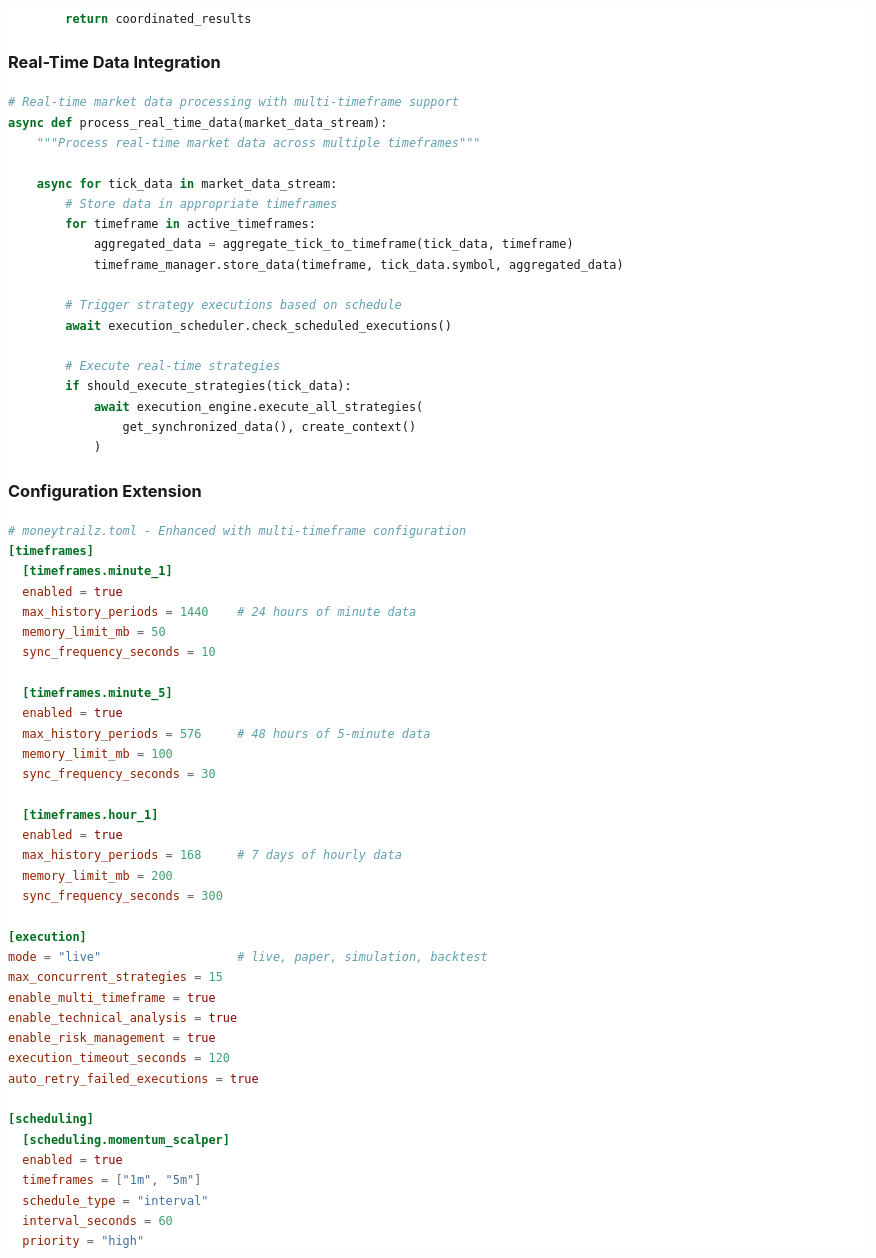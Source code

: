 ```python
        return coordinated_results
```

### **Real-Time Data Integration**
```python
# Real-time market data processing with multi-timeframe support
async def process_real_time_data(market_data_stream):
    """Process real-time market data across multiple timeframes"""
    
    async for tick_data in market_data_stream:
        # Store data in appropriate timeframes
        for timeframe in active_timeframes:
            aggregated_data = aggregate_tick_to_timeframe(tick_data, timeframe)
            timeframe_manager.store_data(timeframe, tick_data.symbol, aggregated_data)
        
        # Trigger strategy executions based on schedule
        await execution_scheduler.check_scheduled_executions()
        
        # Execute real-time strategies
        if should_execute_strategies(tick_data):
            await execution_engine.execute_all_strategies(
                get_synchronized_data(), create_context()
            )
```

### **Configuration Extension**
```toml
# moneytrailz.toml - Enhanced with multi-timeframe configuration
[timeframes]
  [timeframes.minute_1]
  enabled = true
  max_history_periods = 1440    # 24 hours of minute data
  memory_limit_mb = 50
  sync_frequency_seconds = 10
  
  [timeframes.minute_5]
  enabled = true
  max_history_periods = 576     # 48 hours of 5-minute data
  memory_limit_mb = 100
  sync_frequency_seconds = 30
  
  [timeframes.hour_1]
  enabled = true
  max_history_periods = 168     # 7 days of hourly data
  memory_limit_mb = 200
  sync_frequency_seconds = 300

[execution]
mode = "live"                   # live, paper, simulation, backtest
max_concurrent_strategies = 15
enable_multi_timeframe = true
enable_technical_analysis = true
enable_risk_management = true
execution_timeout_seconds = 120
auto_retry_failed_executions = true

[scheduling]
  [scheduling.momentum_scalper]
  enabled = true
  timeframes = ["1m", "5m"]
  schedule_type = "interval"
  interval_seconds = 60
  priority = "high"
```